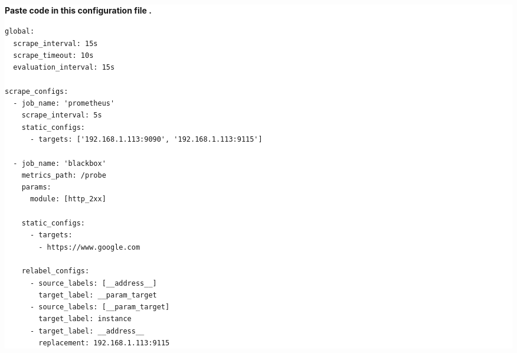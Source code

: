 
**Paste code in this configuration file .**  

    global:
      scrape_interval: 15s
      scrape_timeout: 10s
      evaluation_interval: 15s

    scrape_configs:
      - job_name: 'prometheus'
        scrape_interval: 5s
        static_configs:
          - targets: ['192.168.1.113:9090', '192.168.1.113:9115']

      - job_name: 'blackbox'
        metrics_path: /probe
        params:
          module: [http_2xx]

        static_configs:
          - targets:
            - https://www.google.com  

        relabel_configs:
          - source_labels: [__address__]
            target_label: __param_target
          - source_labels: [__param_target]
            target_label: instance
          - target_label: __address__
            replacement: 192.168.1.113:9115     
